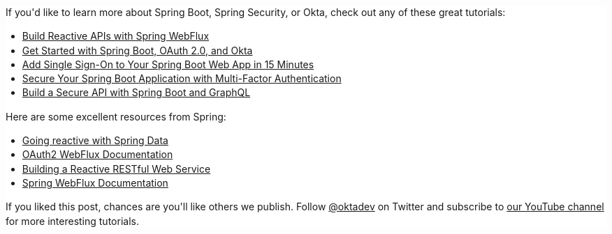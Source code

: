 If you'd like to learn more about Spring Boot, Spring Security, or Okta, check out any of these great tutorials:

- [Build Reactive APIs with Spring WebFlux](/blog/2018/09/24/reactive-apis-with-spring-webflux)
- [Get Started with Spring Boot, OAuth 2.0, and Okta](/blog/2017/03/21/spring-boot-oauth)
- [Add Single Sign-On to Your Spring Boot Web App in 15 Minutes](/blog/2017/11/20/add-sso-spring-boot-15-min)
- [Secure Your Spring Boot Application with Multi-Factor Authentication](/blog/2018/06/12/mfa-in-spring-boot)
- [Build a Secure API with Spring Boot and GraphQL](/blog/2018/08/16/secure-api-spring-boot-graphql)

Here are some excellent resources from Spring:

- [Going reactive with Spring Data]( https://spring.io/blog/2016/11/28/going-reactive-with-spring-data)
- [OAuth2 WebFlux Documentation](https://docs.spring.io/spring-security/site/docs/current/reference/html/webflux-oauth2.html)
- [Building a Reactive RESTful Web Service](https://spring.io/guides/gs/reactive-rest-service/)  
- [Spring WebFlux Documentation](https://docs.spring.io/spring/docs/current/spring-framework-reference/web-reactive.html#webflux)

If you liked this post, chances are you'll like others we publish. Follow [@oktadev](https://twitter.com/oktadev) on Twitter and subscribe to [our YouTube channel](https://www.youtube.com/channel/UC5AMiWqFVFxF1q9Ya1FuZ_Q) for more interesting tutorials.

